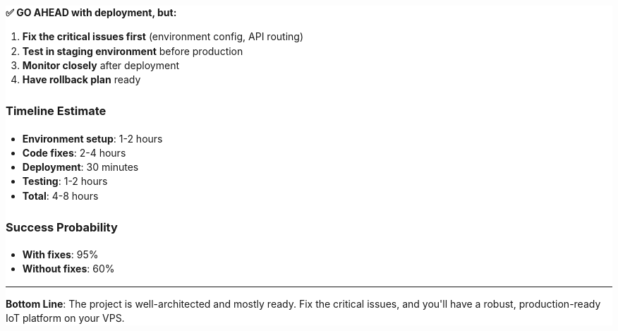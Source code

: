 **✅ GO AHEAD with deployment, but:**

1. **Fix the critical issues first** (environment config, API routing)
2. **Test in staging environment** before production
3. **Monitor closely** after deployment
4. **Have rollback plan** ready

### **Timeline Estimate**
- **Environment setup**: 1-2 hours
- **Code fixes**: 2-4 hours
- **Deployment**: 30 minutes
- **Testing**: 1-2 hours
- **Total**: 4-8 hours

### **Success Probability**
- **With fixes**: 95%
- **Without fixes**: 60%

---

**Bottom Line**: The project is well-architected and mostly ready. Fix the critical issues, and you'll have a robust, production-ready IoT platform on your VPS. 
